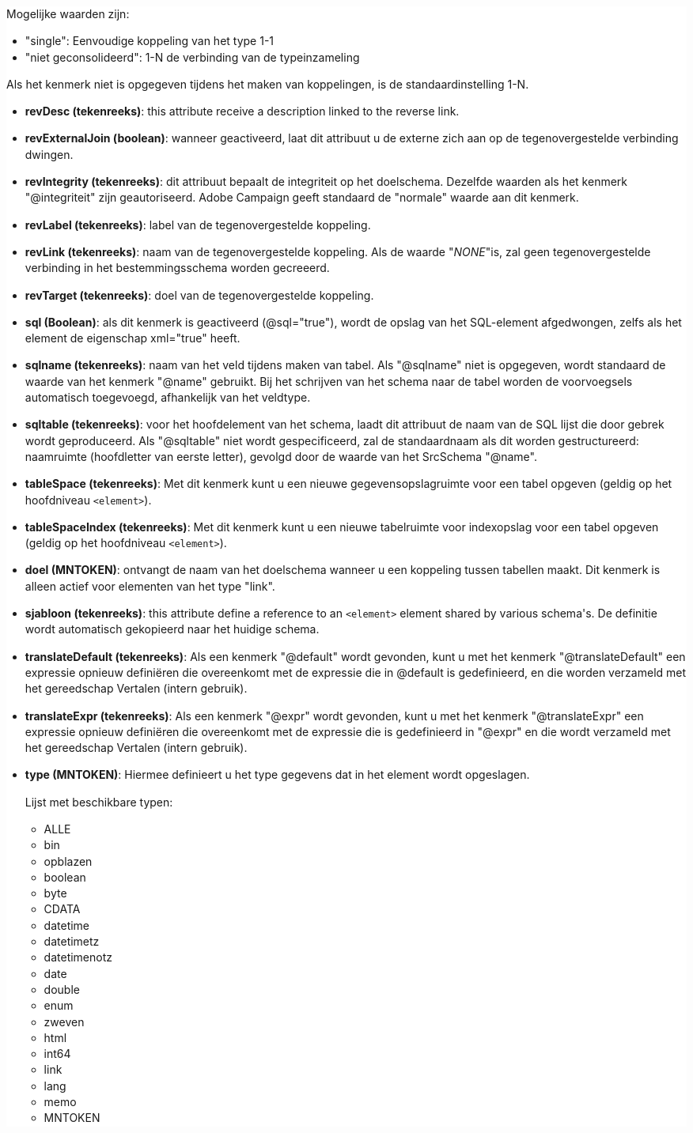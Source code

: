    Mogelijke waarden zijn:

   * &quot;single&quot;: Eenvoudige koppeling van het type 1-1
   * &quot;niet geconsolideerd&quot;: 1-N de verbinding van de typeinzameling

   Als het kenmerk niet is opgegeven tijdens het maken van koppelingen, is de standaardinstelling 1-N.

* **revDesc (tekenreeks)**: this attribute receive a description linked to the reverse link.
* **revExternalJoin (boolean)**: wanneer geactiveerd, laat dit attribuut u de externe zich aan op de tegenovergestelde verbinding dwingen.
* **revIntegrity (tekenreeks)**: dit attribuut bepaalt de integriteit op het doelschema. Dezelfde waarden als het kenmerk &quot;@integriteit&quot; zijn geautoriseerd. Adobe Campaign geeft standaard de &quot;normale&quot; waarde aan dit kenmerk.
* **revLabel (tekenreeks)**: label van de tegenovergestelde koppeling.
* **revLink (tekenreeks)**: naam van de tegenovergestelde koppeling. Als de waarde &quot;_NONE_&quot;is, zal geen tegenovergestelde verbinding in het bestemmingsschema worden gecreeerd.
* **revTarget (tekenreeks)**: doel van de tegenovergestelde koppeling.
* **sql (Boolean)**: als dit kenmerk is geactiveerd (@sql=&quot;true&quot;), wordt de opslag van het SQL-element afgedwongen, zelfs als het element de eigenschap xml=&quot;true&quot; heeft.
* **sqlname (tekenreeks)**: naam van het veld tijdens maken van tabel. Als &quot;@sqlname&quot; niet is opgegeven, wordt standaard de waarde van het kenmerk &quot;@name&quot; gebruikt. Bij het schrijven van het schema naar de tabel worden de voorvoegsels automatisch toegevoegd, afhankelijk van het veldtype.
* **sqltable (tekenreeks)**: voor het hoofdelement van het schema, laadt dit attribuut de naam van de SQL lijst die door gebrek wordt geproduceerd. Als &quot;@sqltable&quot; niet wordt gespecificeerd, zal de standaardnaam als dit worden gestructureerd: naamruimte (hoofdletter van eerste letter), gevolgd door de waarde van het SrcSchema &quot;@name&quot;.
* **tableSpace (tekenreeks)**: Met dit kenmerk kunt u een nieuwe gegevensopslagruimte voor een tabel opgeven (geldig op het hoofdniveau  `<element>`).
* **tableSpaceIndex (tekenreeks)**: Met dit kenmerk kunt u een nieuwe tabelruimte voor indexopslag voor een tabel opgeven (geldig op het hoofdniveau  `<element>`).
* **doel (MNTOKEN)**: ontvangt de naam van het doelschema wanneer u een koppeling tussen tabellen maakt. Dit kenmerk is alleen actief voor elementen van het type &quot;link&quot;.
* **sjabloon (tekenreeks)**: this attribute define a reference to an  `<element>` element shared by various schema&#39;s. De definitie wordt automatisch gekopieerd naar het huidige schema.
* **translateDefault (tekenreeks)**: Als een kenmerk &quot;@default&quot; wordt gevonden, kunt u met het kenmerk &quot;@translateDefault&quot; een expressie opnieuw definiëren die overeenkomt met de expressie die in @default is gedefinieerd, en die worden verzameld met het gereedschap Vertalen (intern gebruik).
* **translateExpr (tekenreeks)**: Als een kenmerk &quot;@expr&quot; wordt gevonden, kunt u met het kenmerk &quot;@translateExpr&quot; een expressie opnieuw definiëren die overeenkomt met de expressie die is gedefinieerd in &quot;@expr&quot; en die wordt verzameld met het gereedschap Vertalen (intern gebruik).
* **type (MNTOKEN)**: Hiermee definieert u het type gegevens dat in het element wordt opgeslagen.

   Lijst met beschikbare typen:

   * ALLE
   * bin
   * opblazen
   * boolean
   * byte
   * CDATA
   * datetime
   * datetimetz
   * datetimenotz
   * date
   * double
   * enum
   * zweven
   * html
   * int64
   * link
   * lang
   * memo
   * MNTOKEN